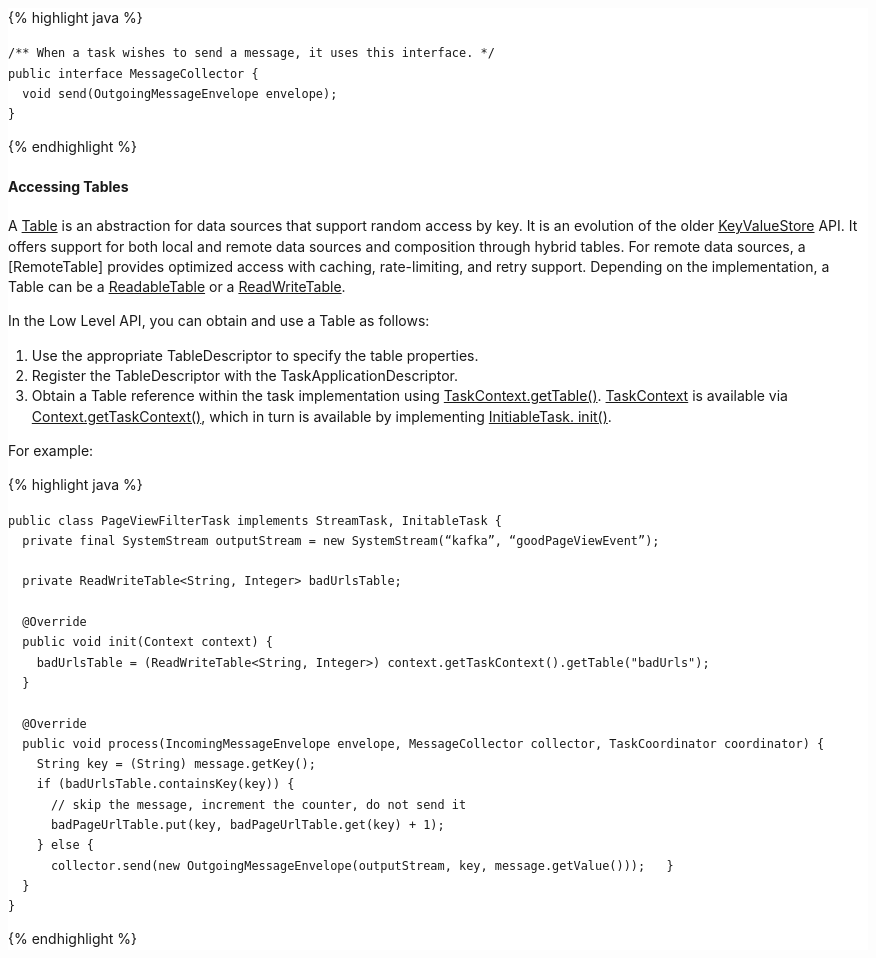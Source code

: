 {% highlight java %}
    
    /** When a task wishes to send a message, it uses this interface. */
    public interface MessageCollector {
      void send(OutgoingMessageEnvelope envelope);
    }
    
{% endhighlight %}

#### Accessing Tables

A [Table](javadocs/org/apache/samza/table/Table) is an abstraction for data sources that support random access by key. It is an evolution of the older [KeyValueStore](javadocs/org/apache/samza/storage/kv/KeyValueStore) API. It offers support for both local and remote data sources and composition through hybrid tables. For remote data sources, a [RemoteTable] provides optimized access with caching, rate-limiting, and retry support. Depending on the implementation, a Table can be a [ReadableTable](javadocs/org/apache/samza/table/ReadableTable) or a [ReadWriteTable](javadocs/org/apache/samza/table/ReadWriteTable).
 
In the Low Level API, you can obtain and use a Table as follows:

1. Use the appropriate TableDescriptor to specify the table properties.
2. Register the TableDescriptor with the TaskApplicationDescriptor.
3. Obtain a Table reference within the task implementation using [TaskContext.getTable()](javadocs/org/apache/samza/task/TaskContext#getTable-java.lang.String-). [TaskContext](javadocs/org/apache/samza/task/TaskContext) is available via [Context.getTaskContext()](javadocs/org/apache/samza/context/Context#getTaskContext--), which in turn is available by implementing [InitiableTask. init()]((javadocs/org/apache/samza/task/InitableTask#init-org.apache.samza.context.Context-)).

For example:

{% highlight java %}

    public class PageViewFilterTask implements StreamTask, InitableTask {
      private final SystemStream outputStream = new SystemStream(“kafka”, “goodPageViewEvent”);
      
      private ReadWriteTable<String, Integer> badUrlsTable;
      
      @Override
      public void init(Context context) {
        badUrlsTable = (ReadWriteTable<String, Integer>) context.getTaskContext().getTable("badUrls");
      }

      @Override
      public void process(IncomingMessageEnvelope envelope, MessageCollector collector, TaskCoordinator coordinator) {
        String key = (String) message.getKey();
        if (badUrlsTable.containsKey(key)) {
          // skip the message, increment the counter, do not send it
          badPageUrlTable.put(key, badPageUrlTable.get(key) + 1);
        } else {
          collector.send(new OutgoingMessageEnvelope(outputStream, key, message.getValue()));   }
      }
    }

{% endhighlight %}
